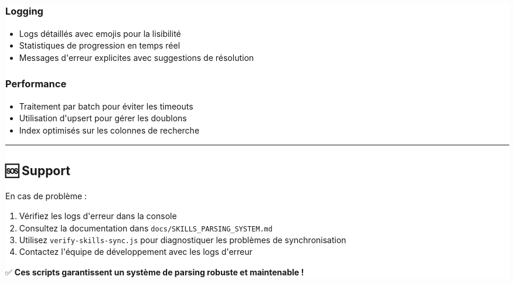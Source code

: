 ### Logging
- Logs détaillés avec emojis pour la lisibilité
- Statistiques de progression en temps réel
- Messages d'erreur explicites avec suggestions de résolution

### Performance
- Traitement par batch pour éviter les timeouts
- Utilisation d'upsert pour gérer les doublons
- Index optimisés sur les colonnes de recherche

---

## 🆘 Support

En cas de problème :
1. Vérifiez les logs d'erreur dans la console
2. Consultez la documentation dans `docs/SKILLS_PARSING_SYSTEM.md`
3. Utilisez `verify-skills-sync.js` pour diagnostiquer les problèmes de synchronisation
4. Contactez l'équipe de développement avec les logs d'erreur

✅ **Ces scripts garantissent un système de parsing robuste et maintenable !**
